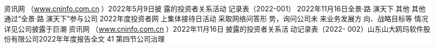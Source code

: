 资讯网
（www.cninfo.com.cn
）2022年5月9日披
露的投资者关系活动
记录表（2022-001）
2022年11月16日全景·路
演天下
其他
其他
通过“全景·路
演天下”参与公司
2022年度投资者网
上集体接待日活动
采取网络问答形
势，询问公司未
来业务发展方
向、战略目标等
情况
详见公司披露于巨潮
资讯网
（www.cninfo.com.cn
）2022年11月16日
披露的投资者关系活
动记录表（2022-
002）山东山大鸥玛软件股份有限公司2022年年度报告全文
41
第四节公司治理